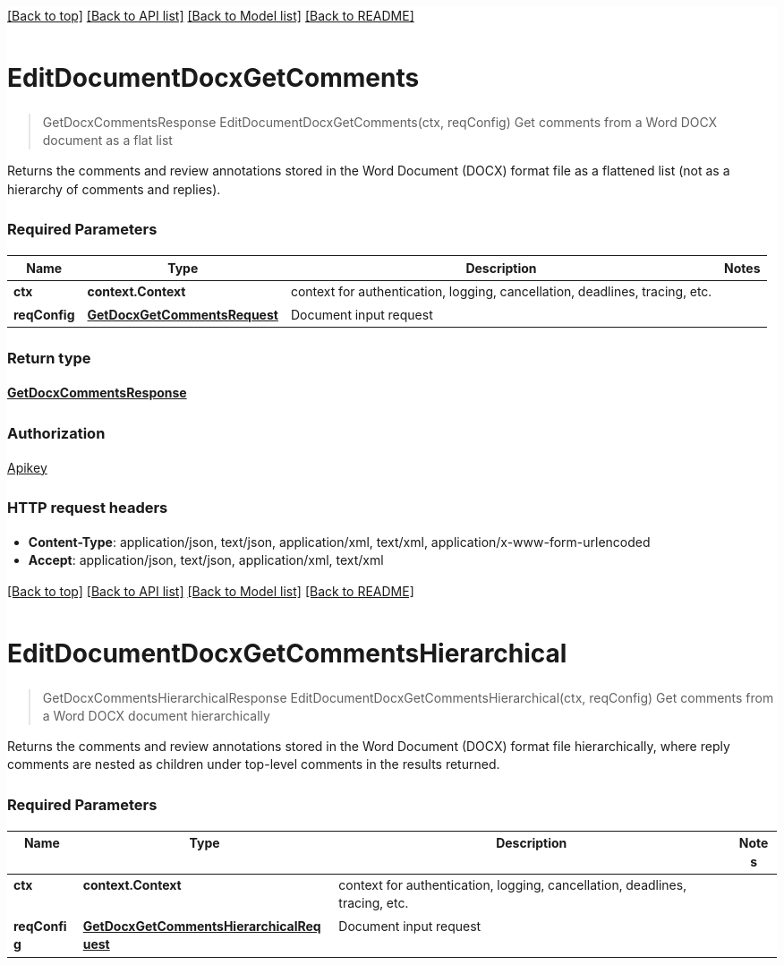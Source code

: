 [[Back to top]](#) [[Back to API list]](../README.md#documentation-for-api-endpoints) [[Back to Model list]](../README.md#documentation-for-models) [[Back to README]](../README.md)

# **EditDocumentDocxGetComments**
> GetDocxCommentsResponse EditDocumentDocxGetComments(ctx, reqConfig)
Get comments from a Word DOCX document as a flat list

Returns the comments and review annotations stored in the Word Document (DOCX) format file as a flattened list (not as a hierarchy of comments and replies).

### Required Parameters

Name | Type | Description  | Notes
------------- | ------------- | ------------- | -------------
 **ctx** | **context.Context** | context for authentication, logging, cancellation, deadlines, tracing, etc.
  **reqConfig** | [**GetDocxGetCommentsRequest**](GetDocxGetCommentsRequest.md)| Document input request | 

### Return type

[**GetDocxCommentsResponse**](GetDocxCommentsResponse.md)

### Authorization

[Apikey](../README.md#Apikey)

### HTTP request headers

 - **Content-Type**: application/json, text/json, application/xml, text/xml, application/x-www-form-urlencoded
 - **Accept**: application/json, text/json, application/xml, text/xml

[[Back to top]](#) [[Back to API list]](../README.md#documentation-for-api-endpoints) [[Back to Model list]](../README.md#documentation-for-models) [[Back to README]](../README.md)

# **EditDocumentDocxGetCommentsHierarchical**
> GetDocxCommentsHierarchicalResponse EditDocumentDocxGetCommentsHierarchical(ctx, reqConfig)
Get comments from a Word DOCX document hierarchically

Returns the comments and review annotations stored in the Word Document (DOCX) format file hierarchically, where reply comments are nested as children under top-level comments in the results returned.

### Required Parameters

Name | Type | Description  | Notes
------------- | ------------- | ------------- | -------------
 **ctx** | **context.Context** | context for authentication, logging, cancellation, deadlines, tracing, etc.
  **reqConfig** | [**GetDocxGetCommentsHierarchicalRequest**](GetDocxGetCommentsHierarchicalRequest.md)| Document input request | 

